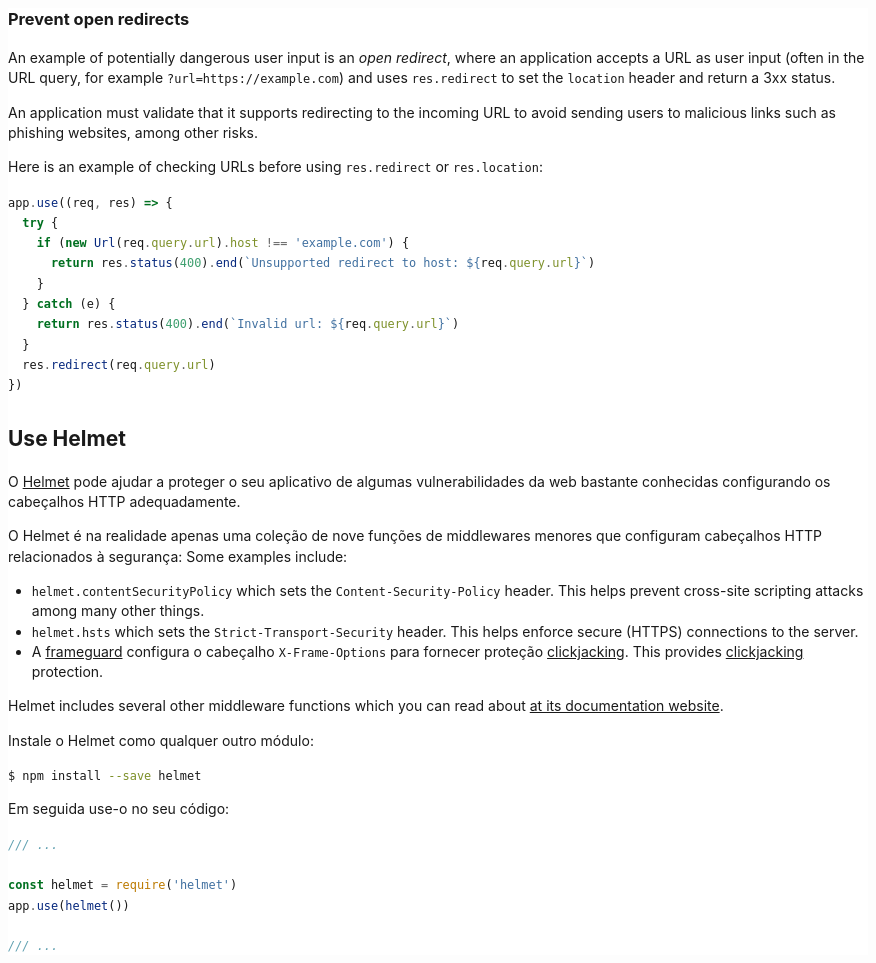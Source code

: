 ### Prevent open redirects

An example of potentially dangerous user input is an _open redirect_, where an application accepts a URL as user input (often in the URL query, for example `?url=https://example.com`) and uses `res.redirect` to set the `location` header and
return a 3xx status.

An application must validate that it supports redirecting to the incoming URL to avoid sending users to malicious links such as phishing websites, among other risks.

Here is an example of checking URLs before using `res.redirect` or `res.location`:

```js
app.use((req, res) => {
  try {
    if (new Url(req.query.url).host !== 'example.com') {
      return res.status(400).end(`Unsupported redirect to host: ${req.query.url}`)
    }
  } catch (e) {
    return res.status(400).end(`Invalid url: ${req.query.url}`)
  }
  res.redirect(req.query.url)
})
```

## Use Helmet

O [Helmet](https://www.npmjs.com/package/helmet) pode
ajudar a proteger o seu aplicativo de algumas vulnerabilidades da web
bastante conhecidas configurando os cabeçalhos HTTP adequadamente.

O Helmet é na realidade apenas uma coleção de nove funções de
middlewares menores que configuram cabeçalhos HTTP relacionados à
segurança: Some examples include:

- `helmet.contentSecurityPolicy` which sets the `Content-Security-Policy` header. This helps prevent cross-site scripting attacks among many other things.
- `helmet.hsts` which sets the `Strict-Transport-Security` header. This helps enforce secure (HTTPS) connections to the server.
- A [frameguard](https://github.com/helmetjs/frameguard)
  configura o cabeçalho `X-Frame-Options` para fornecer proteção [clickjacking](https://www.owasp.org/index.php/Clickjacking). This provides [clickjacking](https://www.owasp.org/index.php/Clickjacking) protection.

Helmet includes several other middleware functions which you can read about [at its documentation website][helmet].

Instale o Helmet como qualquer outro módulo:

```bash
$ npm install --save helmet
```

Em seguida use-o no seu código:

```js
/// ...

const helmet = require('helmet')
app.use(helmet())

/// ...
```


[helmet]: https://helmetjs.github.io/